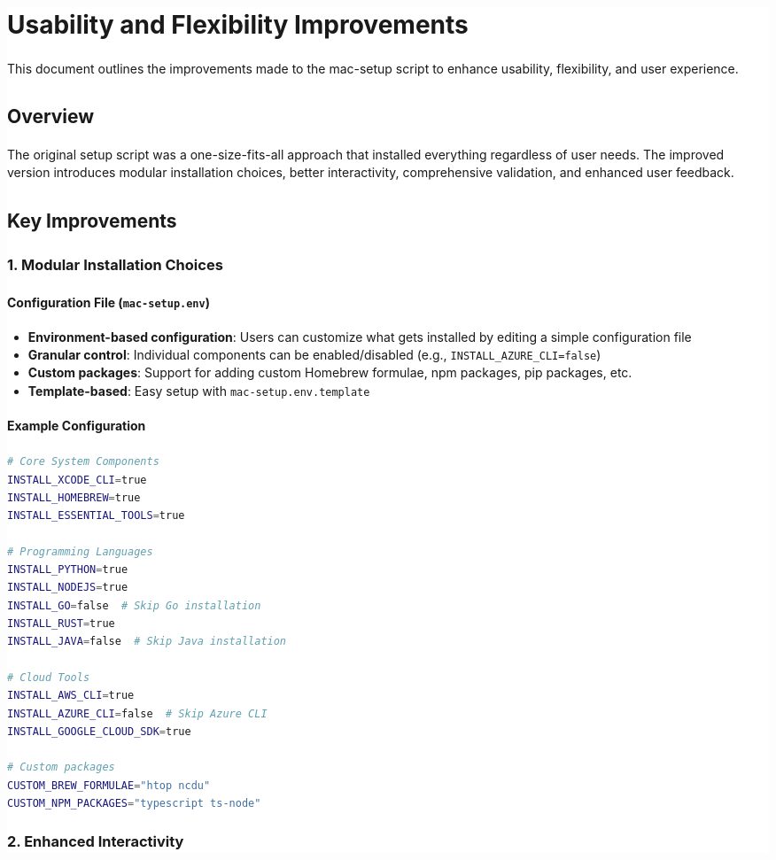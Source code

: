 # Usability and Flexibility Improvements

This document outlines the improvements made to the mac-setup script to enhance usability, flexibility, and user experience.

## Overview

The original setup script was a one-size-fits-all approach that installed everything regardless of user needs. The improved version introduces modular installation choices, better interactivity, comprehensive validation, and enhanced user feedback.

## Key Improvements

### 1. Modular Installation Choices

#### Configuration File (`mac-setup.env`)
- **Environment-based configuration**: Users can customize what gets installed by editing a simple configuration file
- **Granular control**: Individual components can be enabled/disabled (e.g., `INSTALL_AZURE_CLI=false`)
- **Custom packages**: Support for adding custom Homebrew formulae, npm packages, pip packages, etc.
- **Template-based**: Easy setup with `mac-setup.env.template`

#### Example Configuration
```bash
# Core System Components
INSTALL_XCODE_CLI=true
INSTALL_HOMEBREW=true
INSTALL_ESSENTIAL_TOOLS=true

# Programming Languages
INSTALL_PYTHON=true
INSTALL_NODEJS=true
INSTALL_GO=false  # Skip Go installation
INSTALL_RUST=true
INSTALL_JAVA=false  # Skip Java installation

# Cloud Tools
INSTALL_AWS_CLI=true
INSTALL_AZURE_CLI=false  # Skip Azure CLI
INSTALL_GOOGLE_CLOUD_SDK=true

# Custom packages
CUSTOM_BREW_FORMULAE="htop ncdu"
CUSTOM_NPM_PACKAGES="typescript ts-node"
```

### 2. Enhanced Interactivity

